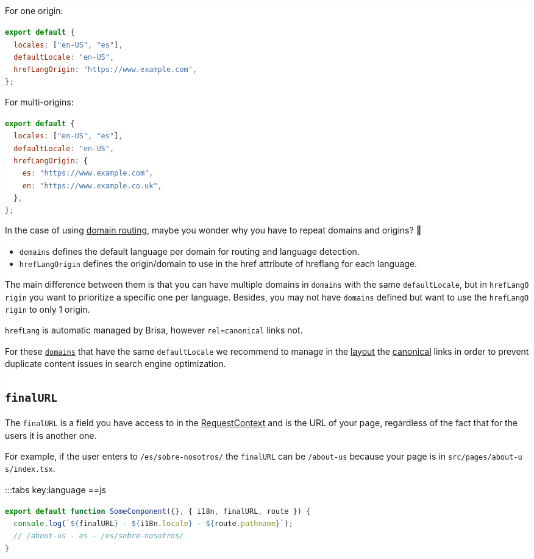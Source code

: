 For one origin:

```js filename="src/i18n.js"
export default {
  locales: ["en-US", "es"],
  defaultLocale: "en-US",
  hrefLangOrigin: "https://www.example.com",
};
```

For multi-origins:

```js filename="src/i18n.js"
export default {
  locales: ["en-US", "es"],
  defaultLocale: "en-US",
  hrefLangOrigin: {
    es: "https://www.example.com",
    en: "https://www.example.co.uk",
  },
};
```

In the case of using [domain routing](#domain-routing), maybe you wonder why you have to repeat domains and origins? 🤔

- `domains` defines the default language per domain for routing and language detection.
- `hrefLangOrigin` defines the origin/domain to use in the href attribute of hreflang for each language.

The main difference between them is that you can have multiple domains in `domains` with the same `defaultLocale`, but in `hrefLangOrigin` you want to prioritize a specific one per language. Besides, you may not have `domains` defined but want to use the `hrefLangOrigin` to only 1 origin.

`hrefLang` is automatic managed by Brisa, however `rel=canonical` links not.

For these [`domains`](<(#domain-routing)>) that have the same `defaultLocale` we recommend to manage in the [layout](/building-your-application/routing/pages-and-layouts#layout) the [canonical](https://en.wikipedia.org/wiki/Canonical_link_element) links in order to prevent duplicate content issues in search engine optimization.

## `finalURL`

The `finalURL` is a field you have access to in the [RequestContext](/api-reference/components/request-context) and is the URL of your page, regardless of the fact that for the users it is another one.

For example, if the user enters to `/es/sobre-nosotros/` the `finalURL` can be `/about-us` because your page is in `src/pages/about-us/index.tsx`.

:::tabs key:language
==js

```jsx
export default function SomeComponent({}, { i18n, finalURL, route }) {
  console.log(`${finalURL} - ${i18n.locale} - ${route.pathname}`);
  // /about-us - es - /es/sobre-nosotros/
}
```


  [path: `/${string}`]: {